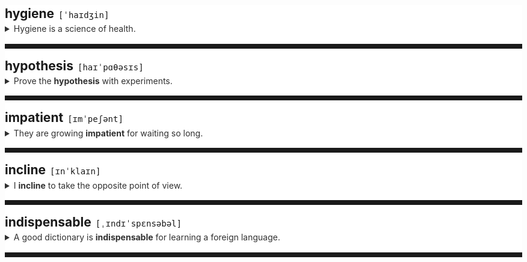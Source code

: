 
<div style="display: flex;align-items: baseline;">
    <h2 style="margin-bottom: 0;margin-top: 0">hygiene</h2>
    <p style="padding:0 .5em; margin: 0;font-family: monospace;">[ˈhaɪdʒin]</p>
    <p class="interpretation_47010" style="display:none ;padding:0 .5em; margin: 0; white-space: nowrap;overflow: hidden;text-overflow: ellipsis;">n. 卫生；卫生学</p>
</div>
<details class="details_47010"><summary style="color: #303030;">Hygiene is a science of health.</summary></details>
<hr style="padding-bottom: 0.5em;" />


<div style="display: flex;align-items: baseline;">
    <h2 style="margin-bottom: 0;margin-top: 0">hypothesis</h2>
    <p style="padding:0 .5em; margin: 0;font-family: monospace;">[haɪˈpɑθəsɪs]</p>
    <p class="interpretation_47010" style="display:none ;padding:0 .5em; margin: 0; white-space: nowrap;overflow: hidden;text-overflow: ellipsis;">n. 假设；假说</p>
</div>
<details class="details_47010"><summary style="color: #303030;">Prove the <strong>hypothesis</strong> with experiments.</summary></details>
<hr style="padding-bottom: 0.5em;" />


<div style="display: flex;align-items: baseline;">
    <h2 style="margin-bottom: 0;margin-top: 0">impatient</h2>
    <p style="padding:0 .5em; margin: 0;font-family: monospace;">[ɪmˈpeʃənt]</p>
    <p class="interpretation_47010" style="display:none ;padding:0 .5em; margin: 0; white-space: nowrap;overflow: hidden;text-overflow: ellipsis;">adj. 不耐烦的；焦急的</p>
</div>
<details class="details_47010"><summary style="color: #303030;">They are growing <strong>impatient</strong> for waiting so long.</summary></details>
<hr style="padding-bottom: 0.5em;" />


<div style="display: flex;align-items: baseline;">
    <h2 style="margin-bottom: 0;margin-top: 0">incline</h2>
    <p style="padding:0 .5em; margin: 0;font-family: monospace;">[ɪnˈklaɪn]</p>
    <p class="interpretation_47010" style="display:none ;padding:0 .5em; margin: 0; white-space: nowrap;overflow: hidden;text-overflow: ellipsis;">v. 倾斜；倾向
n. 斜坡</p>
</div>
<details class="details_47010"><summary style="color: #303030;">I <strong>incline</strong> to take the opposite point of view.</summary></details>
<hr style="padding-bottom: 0.5em;" />


<div style="display: flex;align-items: baseline;">
    <h2 style="margin-bottom: 0;margin-top: 0">indispensable</h2>
    <p style="padding:0 .5em; margin: 0;font-family: monospace;">[ˌɪndɪˈspɛnsəbəl]</p>
    <p class="interpretation_47010" style="display:none ;padding:0 .5em; margin: 0; white-space: nowrap;overflow: hidden;text-overflow: ellipsis;">adj. 不可缺少的</p>
</div>
<details class="details_47010"><summary style="color: #303030;">A good dictionary is <strong>indispensable</strong> for learning a foreign language.</summary></details>
<hr style="padding-bottom: 0.5em;" />
